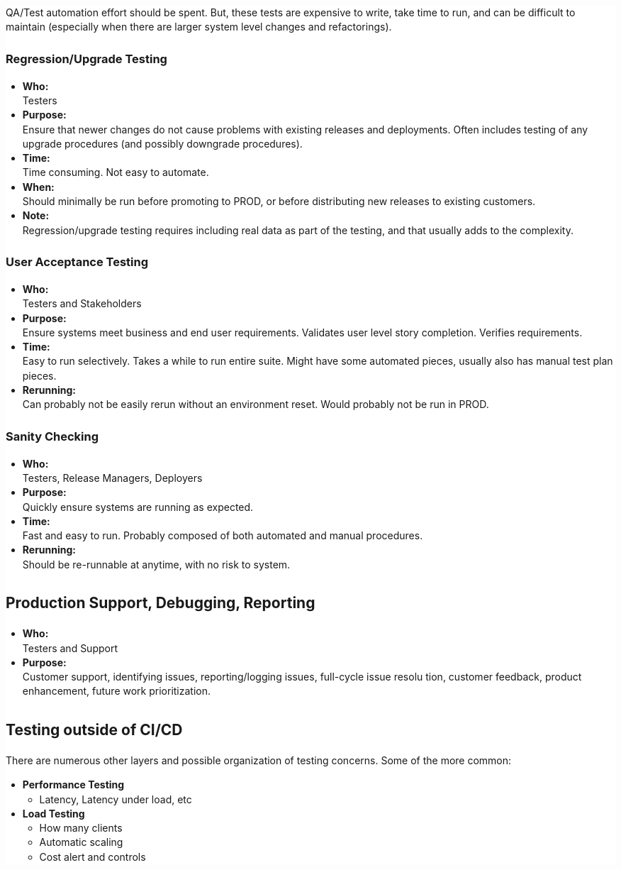   QA/Test automation effort should be spent. But, these tests are expensive to write, take time to run, and can be difficult to
  maintain (especially when there are larger system level changes and refactorings).
  
### Regression/Upgrade Testing

* **Who:**<br/>Testers
* **Purpose:**<br/>Ensure that newer changes do not cause problems with existing releases and deployments. Often
  includes testing of any upgrade procedures (and possibly downgrade procedures).
* **Time:**<br/>Time consuming. Not easy to automate.
* **When:**<br/>Should minimally be run before promoting to PROD, or before distributing new releases to existing
  customers.
* **Note:**<br/>Regression/upgrade testing requires including real data as part of the testing, and that usually adds to
  the complexity.

### User Acceptance Testing

* **Who:**<br/>Testers and Stakeholders
* **Purpose:**<br/>Ensure systems meet business and end user requirements. Validates user level story completion.
  Verifies requirements.
* **Time:**<br/>Easy to run selectively. Takes a while to run entire suite. Might have some automated pieces, usually
  also has manual test plan pieces.
* **Rerunning:**<br/>Can probably not be easily rerun without an environment reset. Would probably not be run in PROD.

### Sanity Checking

* **Who:**<br/>Testers, Release Managers, Deployers
* **Purpose:**<br/>Quickly ensure systems are running as expected.
* **Time:**<br/>Fast and easy to run. Probably composed of both automated and manual procedures.
* **Rerunning:**<br/>Should be re-runnable at anytime, with no risk to system.

## Production Support, Debugging, Reporting

* **Who:**<br/>Testers and Support
* **Purpose:**<br/>Customer support, identifying issues, reporting/logging issues, full-cycle issue resolu tion,
  customer feedback, product enhancement, future work prioritization.

## Testing outside of CI/CD

There are numerous other layers and possible organization of testing concerns. Some of the more common:

* **Performance Testing**
  * Latency, Latency under load, etc
* **Load Testing**
  * How many clients
  * Automatic scaling
  * Cost alert and controls
  